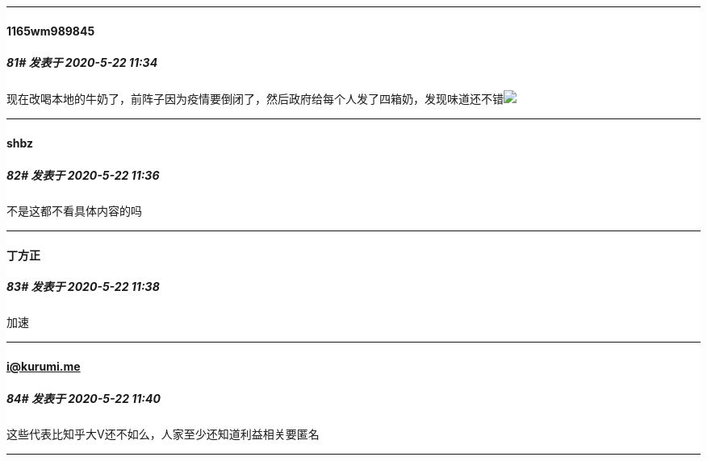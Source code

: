 





-----

####  1165wm989845  
##### 81#       发表于 2020-5-22 11:34




现在改喝本地的牛奶了，前阵子因为疫情要倒闭了，然后政府给每个人发了四箱奶，发现味道还不错<img src="https://static.saraba1st.com/image/smiley/face2017/033.png" referrerpolicy="no-referrer">







-----

####  shbz  
##### 82#       发表于 2020-5-22 11:36




不是这都不看具体内容的吗







-----

####  丁方正  
##### 83#       发表于 2020-5-22 11:38




加速







-----

####  i@kurumi.me  
##### 84#       发表于 2020-5-22 11:40




这些代表比知乎大V还不如么，人家至少还知道利益相关要匿名







-----
